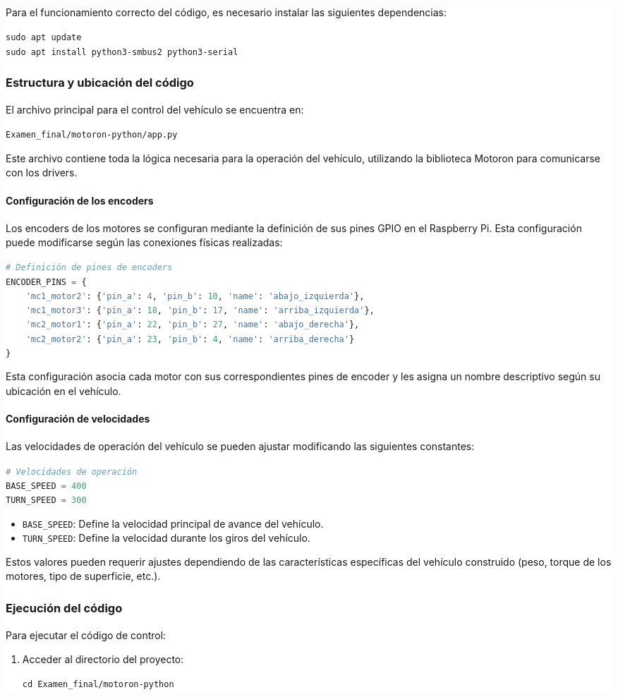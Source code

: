 Para el funcionamiento correcto del código, es necesario instalar las siguientes dependencias:

```
sudo apt update
sudo apt install python3-smbus2 python3-serial
```

### Estructura y ubicación del código

El archivo principal para el control del vehículo se encuentra en:
```
Examen_final/motoron-python/app.py
```

Este archivo contiene toda la lógica necesaria para la operación del vehículo, utilizando la biblioteca Motoron para comunicarse con los drivers.

#### Configuración de los encoders

Los encoders de los motores se configuran mediante la definición de sus pines GPIO en el Raspberry Pi. Esta configuración puede modificarse según las conexiones físicas realizadas:

```python
# Definición de pines de encoders
ENCODER_PINS = {
    'mc1_motor2': {'pin_a': 4, 'pin_b': 10, 'name': 'abajo_izquierda'},
    'mc1_motor3': {'pin_a': 18, 'pin_b': 17, 'name': 'arriba_izquierda'},
    'mc2_motor1': {'pin_a': 22, 'pin_b': 27, 'name': 'abajo_derecha'},
    'mc2_motor2': {'pin_a': 23, 'pin_b': 4, 'name': 'arriba_derecha'}
}
```

Esta configuración asocia cada motor con sus correspondientes pines de encoder y les asigna un nombre descriptivo según su ubicación en el vehículo.

#### Configuración de velocidades

Las velocidades de operación del vehículo se pueden ajustar modificando las siguientes constantes:

```python
# Velocidades de operación
BASE_SPEED = 400
TURN_SPEED = 300
```

- `BASE_SPEED`: Define la velocidad principal de avance del vehículo.
- `TURN_SPEED`: Define la velocidad durante los giros del vehículo.

Estos valores pueden requerir ajustes dependiendo de las características específicas del vehículo construido (peso, torque de los motores, tipo de superficie, etc.).

### Ejecución del código

Para ejecutar el código de control:

1. Acceder al directorio del proyecto:
   ```
   cd Examen_final/motoron-python
   ```
